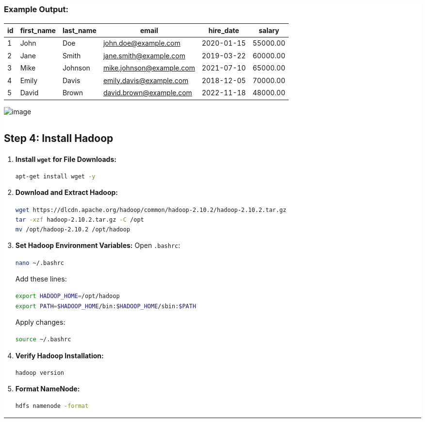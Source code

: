 ### Example Output:

| id | first_name | last_name | email                  | hire_date  | salary  |
|----|------------|-----------|------------------------|------------|---------|
| 1  | John       | Doe       | john.doe@example.com    | 2020-01-15 | 55000.00|
| 2  | Jane       | Smith     | jane.smith@example.com  | 2019-03-22 | 60000.00|
| 3  | Mike       | Johnson   | mike.johnson@example.com| 2021-07-10 | 65000.00|
| 4  | Emily      | Davis     | emily.davis@example.com | 2018-12-05 | 70000.00|
| 5  | David      | Brown     | david.brown@example.com | 2022-11-18 | 48000.00|

![image](https://github.com/user-attachments/assets/1f9d2c98-7dbe-42f6-9c86-78ae4a2dfc8e)


## **Step 4: Install Hadoop**

1. **Install `wget` for File Downloads:**
   ```bash
   apt-get install wget -y
   ```

2. **Download and Extract Hadoop:**
   ```bash
   wget https://dlcdn.apache.org/hadoop/common/hadoop-2.10.2/hadoop-2.10.2.tar.gz
   tar -xzf hadoop-2.10.2.tar.gz -C /opt
   mv /opt/hadoop-2.10.2 /opt/hadoop
   ```

3. **Set Hadoop Environment Variables:**
   Open `.bashrc`:
   ```bash
   nano ~/.bashrc
   ```
   Add these lines:
   ```bash
   export HADOOP_HOME=/opt/hadoop
   export PATH=$HADOOP_HOME/bin:$HADOOP_HOME/sbin:$PATH
   ```

   Apply changes:
   ```bash
   source ~/.bashrc
   ```

4. **Verify Hadoop Installation:**
   ```bash
   hadoop version
   ```

5. **Format NameNode:**
   ```bash
   hdfs namenode -format
   ```
---
